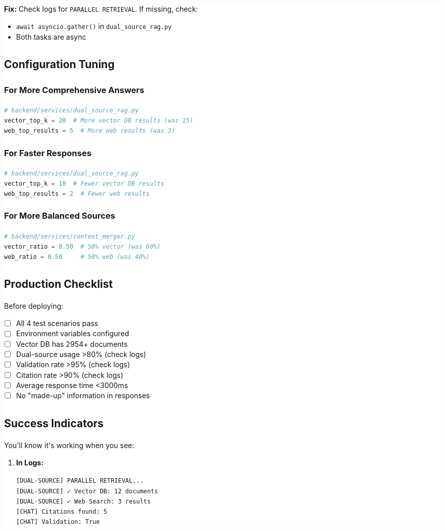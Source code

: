 **Fix:**
Check logs for `PARALLEL RETRIEVAL`. If missing, check:
- `await asyncio.gather()` in `dual_source_rag.py`
- Both tasks are async

## Configuration Tuning

### For More Comprehensive Answers

```python
# backend/services/dual_source_rag.py
vector_top_k = 20  # More vector DB results (was 15)
web_top_results = 5  # More web results (was 3)
```

### For Faster Responses

```python
# backend/services/dual_source_rag.py
vector_top_k = 10  # Fewer vector DB results
web_top_results = 2  # Fewer web results
```

### For More Balanced Sources

```python
# backend/services/context_merger.py
vector_ratio = 0.50  # 50% vector (was 60%)
web_ratio = 0.50     # 50% web (was 40%)
```

## Production Checklist

Before deploying:

- [ ] All 4 test scenarios pass
- [ ] Environment variables configured
- [ ] Vector DB has 2954+ documents
- [ ] Dual-source usage >80% (check logs)
- [ ] Validation rate >95% (check logs)
- [ ] Citation rate >90% (check logs)
- [ ] Average response time <3000ms
- [ ] No "made-up" information in responses

## Success Indicators

You'll know it's working when you see:

1. **In Logs:**
   ```
   [DUAL-SOURCE] PARALLEL RETRIEVAL...
   [DUAL-SOURCE] ✓ Vector DB: 12 documents
   [DUAL-SOURCE] ✓ Web Search: 3 results
   [CHAT] Citations found: 5
   [CHAT] Validation: True
   ```
